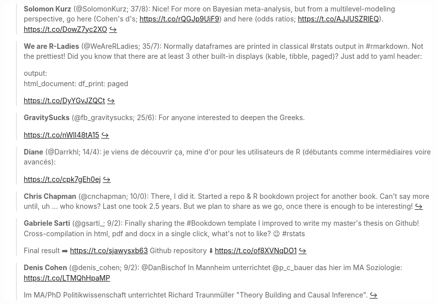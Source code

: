 
> **Solomon Kurz** (@SolomonKurz; 37/8): Nice! For more on Bayesian meta-analysis, but from a multilevel-modeling perspective, go here (Cohen's d's; https://t.co/rQGJp9UiF9) and here (odds ratios; https://t.co/AJJUSZRlEQ). https://t.co/DowZ7yc2XO  [&#8618;](https://twitter.com/SolomonKurz/status/1370790205779800066)




> **We are R-Ladies** (@WeAreRLadies; 35/7): Normally dataframes are printed in classical #rstats output in #rmarkdown. Not the prettiest! Did you know that there are at least 3 other built-in displays (kable, tibble, paged)? Just add to yaml header:
> >
> output:   
>   html_document:
>     df_print: paged
> >
> https://t.co/DyYGvJZQCt  [&#8618;](https://twitter.com/WeAreRLadies/status/1369649491981316096)




> **GravitySucks** (@fb_gravitysucks; 25/6): For anyone interested to deepen the Greeks.
> >
> https://t.co/nWlI48tA15  [&#8618;](https://twitter.com/fb_gravitysucks/status/1369625196848644096)




> **Diane** (@Darrkhl; 14/4): je viens de découvrir ça, mine d'or pour les utilisateurs de R (débutants comme intermédiaires voire avancés): 
> >
> https://t.co/cpk7gEh0ej  [&#8618;](https://twitter.com/Darrkhl/status/1368892013123354629)




> **Chris Chapman** (@cnchapman; 10/0): There, I did it. Started a repo &amp; R bookdown project for another book. Can't say more until, uh ... who knows? Last one took 2.5 years. But we plan to share as we go, once there is enough to be interesting!  [&#8618;](https://twitter.com/cnchapman/status/1370866544146665474)




> **Gabriele Sarti** (@gsarti_; 9/2): Finally sharing the #Bookdown template I improved to write my master's thesis on Github! Cross-compilation in html, pdf and docx in a single click, what's not to like? 😉 #rstats
> >
> Final result ➡️ https://t.co/sjawysxb63
> Github repository ⬇️ https://t.co/of8XVNqDO1  [&#8618;](https://twitter.com/gsarti_/status/1370100869203701760)




> **Denis Cohen** (@denis_cohen; 9/2): @DanBischof In Mannheim unterrichtet @p_c_bauer das hier im MA Soziologie: https://t.co/LTMQhHpaMP
> >
> Im MA/PhD Politikwissenschaft unterrichtet Richard Traunmüller "Theory Building and Causal Inference".  [&#8618;](https://twitter.com/denis_cohen/status/1368890215549595649)
